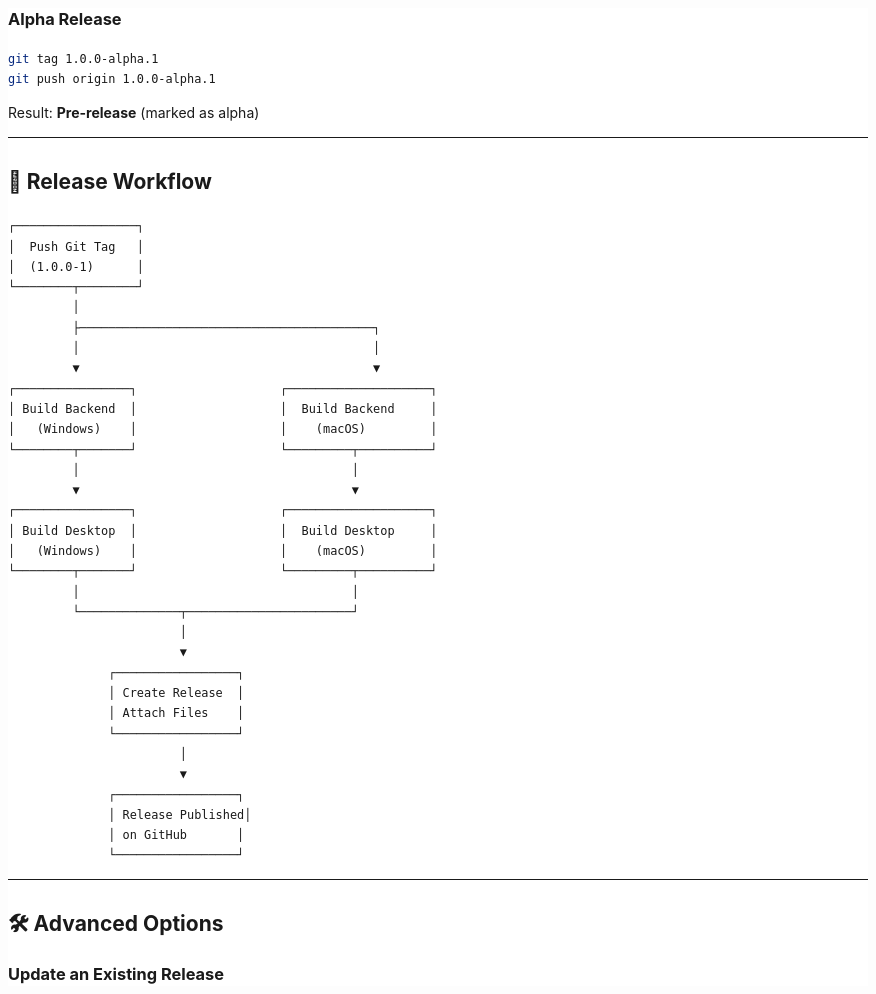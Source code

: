 ### Alpha Release
```bash
git tag 1.0.0-alpha.1
git push origin 1.0.0-alpha.1
```
Result: **Pre-release** (marked as alpha)

---

## 🔄 Release Workflow

```
┌─────────────────┐
│  Push Git Tag   │
│  (1.0.0-1)      │
└────────┬────────┘
         │
         ├─────────────────────────────────────────┐
         │                                         │
         ▼                                         ▼
┌────────────────┐                    ┌────────────────────┐
│ Build Backend  │                    │  Build Backend     │
│   (Windows)    │                    │    (macOS)         │
└────────┬───────┘                    └─────────┬──────────┘
         │                                      │
         ▼                                      ▼
┌────────────────┐                    ┌────────────────────┐
│ Build Desktop  │                    │  Build Desktop     │
│   (Windows)    │                    │    (macOS)         │
└────────┬───────┘                    └─────────┬──────────┘
         │                                      │
         └──────────────┬───────────────────────┘
                        │
                        ▼
              ┌─────────────────┐
              │ Create Release  │
              │ Attach Files    │
              └─────────────────┘
                        │
                        ▼
              ┌─────────────────┐
              │ Release Published│
              │ on GitHub       │
              └─────────────────┘
```

---

## 🛠️ Advanced Options

### Update an Existing Release
